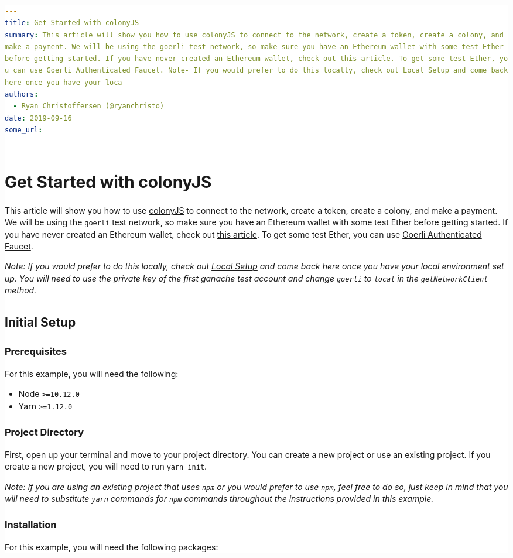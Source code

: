 ```yaml
---
title: Get Started with colonyJS
summary: This article will show you how to use colonyJS to connect to the network, create a token, create a colony, and make a payment. We will be using the goerli test network, so make sure you have an Ethereum wallet with some test Ether before getting started. If you have never created an Ethereum wallet, check out this article. To get some test Ether, you can use Goerli Authenticated Faucet. Note- If you would prefer to do this locally, check out Local Setup and come back here once you have your loca
authors:
  - Ryan Christoffersen (@ryanchristo)
date: 2019-09-16
some_url: 
---
```


# Get Started with colonyJS

This article will show you how to use [colonyJS](https://github.com/JoinColony/colonyJS) to connect to the network, create a token, create a colony, and make a payment. We will be using the `goerli` test network, so make sure you have an Ethereum wallet with some test Ether before getting started. If you have never created an Ethereum wallet, check out [this article](https://medium.com/compound-finance/the-beginners-guide-to-using-an-ethereum-test-network-95bbbc85fc1d). To get some test Ether, you can use [Goerli Authenticated Faucet](https://faucet.goerli.mudit.blog).

*Note: If you would prefer to do this locally, check out [Local Setup](https://docs.colony.io/colonyjs/intro-local-setup) and come back here once you have your local environment set up. You will need to use the private key of the first ganache test account and change `goerli` to `local` in the `getNetworkClient` method.*

## Initial Setup

### Prerequisites

For this example, you will need the following:

* Node `>=10.12.0`
* Yarn `>=1.12.0`

### Project Directory

First, open up your terminal and move to your project directory. You can create a new project or use an existing project. If you create a new project, you will need to run `yarn init`.

*Note: If you are using an existing project that uses `npm` or you would prefer to use `npm`, feel free to do so, just keep in mind that you will need to substitute `yarn` commands for `npm` commands throughout the instructions provided in this example.*

### Installation

For this example, you will need the following packages:
